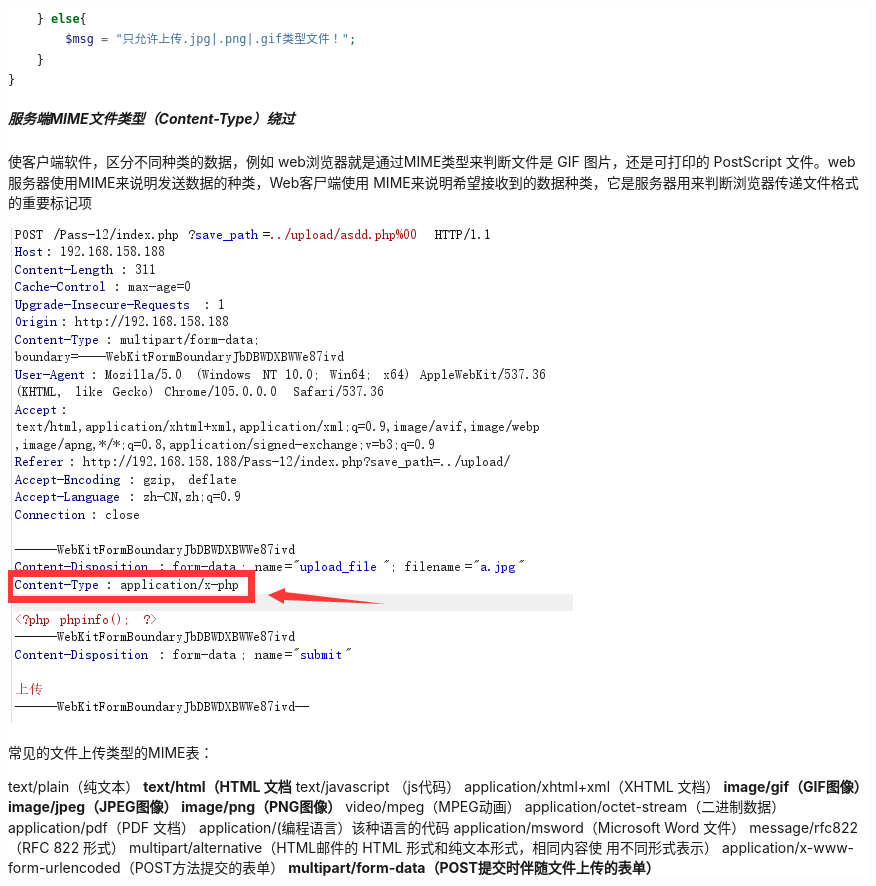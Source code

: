 ```php
    } else{
        $msg = "只允许上传.jpg|.png|.gif类型文件！";
    }
}
```

##### 服务端MIME文件类型（Content-Type）绕过

使客户端软件，区分不同种类的数据，例如 web浏览器就是通过MIME类型来判断文件是 GIF 图片，还是可打印的 PostScript 文件。web服务器使用MIME来说明发送数据的种类，Web客尸端使用 MIME来说明希望接收到的数据种类，它是服务器用来判断浏览器传递文件格式的重要标记项

![image-20220918202531386](CTF_web.assets/image-20220918202531386.png)

常见的文件上传类型的MIME表：

text/plain（纯文本）
**text/html（HTML 文档**
text/javascript （js代码）
application/xhtml+xml（XHTML 文档）
**image/gif（GIF图像）**
**image/jpeg（JPEG图像）**
**image/png（PNG图像）**
video/mpeg（MPEG动画）
application/octet-stream（二进制数据）
application/pdf（PDF 文档）
application/(编程语言）该种语言的代码
application/msword（Microsoft Word 文件）
message/rfc822（RFC 822 形式）
multipart/alternative（HTML邮件的 HTML 形式和纯文本形式，相同内容使
用不同形式表示）
application/x-www-form-urlencoded（POST方法提交的表单）
**multipart/form-data（POST提交时伴随文件上传的表单）**
